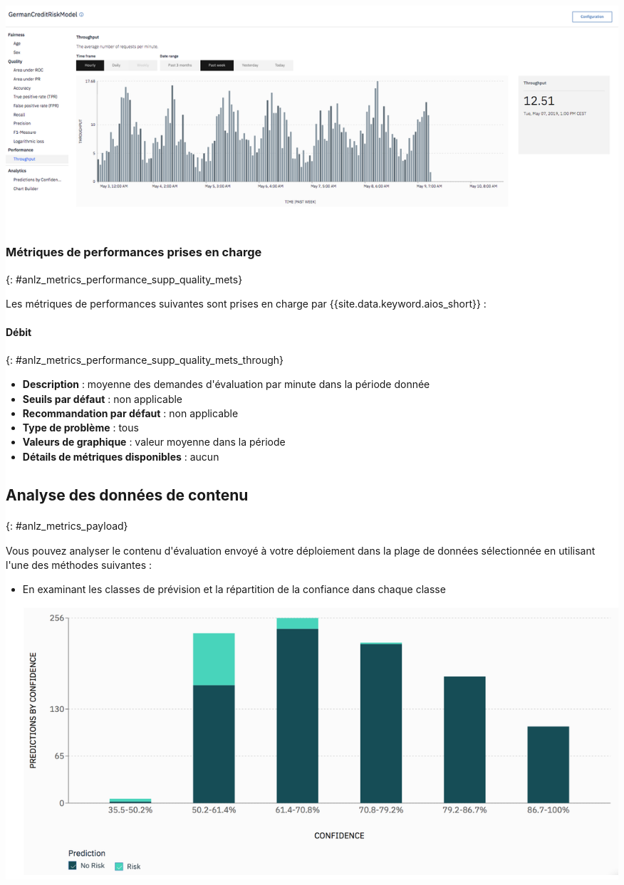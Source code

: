 ![graphique de performances](images/performance_metrics_001.png)

### Métriques de performances prises en charge
{: #anlz_metrics_performance_supp_quality_mets}

Les métriques de performances suivantes sont prises en charge par {{site.data.keyword.aios_short}} :

#### Débit
{: #anlz_metrics_performance_supp_quality_mets_through}

- **Description** : moyenne des demandes d'évaluation par minute dans la période donnée
- **Seuils par défaut** : non applicable
- **Recommandation par défaut** : non applicable
- **Type de problème** : tous
- **Valeurs de graphique** : valeur moyenne dans la période
- **Détails de métriques disponibles** : aucun

## Analyse des données de contenu
{: #anlz_metrics_payload}

Vous pouvez analyser le contenu d'évaluation envoyé à votre déploiement dans la plage de données sélectionnée en utilisant l'une des méthodes suivantes :

- En examinant les classes de prévision et la répartition de la confiance dans chaque classe
   
   ![graphique mappant la répartition de la prévision en confiance](images/by_confidence.png)
   